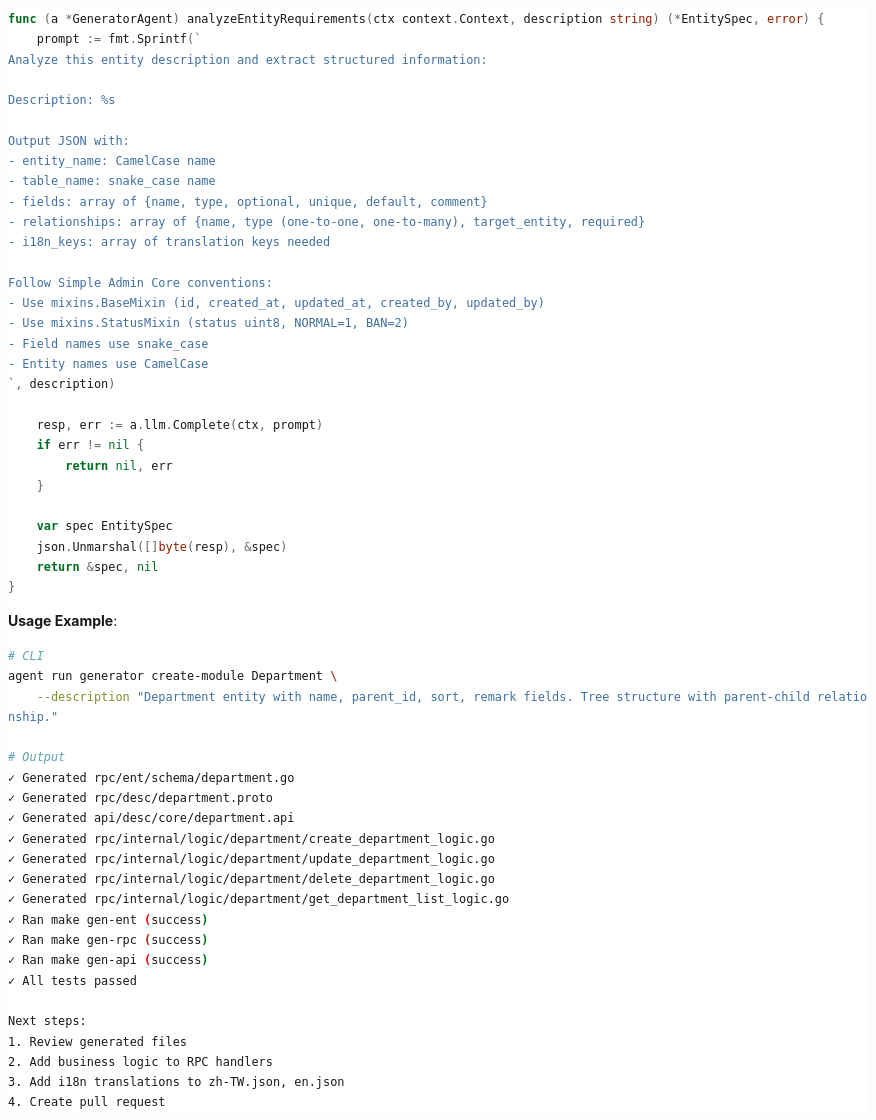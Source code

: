 ```go
func (a *GeneratorAgent) analyzeEntityRequirements(ctx context.Context, description string) (*EntitySpec, error) {
    prompt := fmt.Sprintf(`
Analyze this entity description and extract structured information:

Description: %s

Output JSON with:
- entity_name: CamelCase name
- table_name: snake_case name
- fields: array of {name, type, optional, unique, default, comment}
- relationships: array of {name, type (one-to-one, one-to-many), target_entity, required}
- i18n_keys: array of translation keys needed

Follow Simple Admin Core conventions:
- Use mixins.BaseMixin (id, created_at, updated_at, created_by, updated_by)
- Use mixins.StatusMixin (status uint8, NORMAL=1, BAN=2)
- Field names use snake_case
- Entity names use CamelCase
`, description)

    resp, err := a.llm.Complete(ctx, prompt)
    if err != nil {
        return nil, err
    }

    var spec EntitySpec
    json.Unmarshal([]byte(resp), &spec)
    return &spec, nil
}
```

**Usage Example**:
```bash
# CLI
agent run generator create-module Department \
    --description "Department entity with name, parent_id, sort, remark fields. Tree structure with parent-child relationship."

# Output
✓ Generated rpc/ent/schema/department.go
✓ Generated rpc/desc/department.proto
✓ Generated api/desc/core/department.api
✓ Generated rpc/internal/logic/department/create_department_logic.go
✓ Generated rpc/internal/logic/department/update_department_logic.go
✓ Generated rpc/internal/logic/department/delete_department_logic.go
✓ Generated rpc/internal/logic/department/get_department_list_logic.go
✓ Ran make gen-ent (success)
✓ Ran make gen-rpc (success)
✓ Ran make gen-api (success)
✓ All tests passed

Next steps:
1. Review generated files
2. Add business logic to RPC handlers
3. Add i18n translations to zh-TW.json, en.json
4. Create pull request
```
